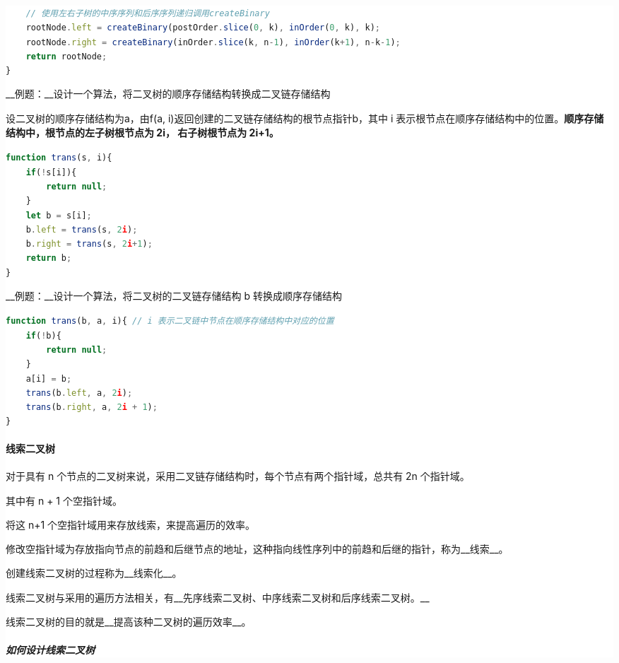 ```javascript
    // 使用左右子树的中序序列和后序序列递归调用createBinary
    rootNode.left = createBinary(postOrder.slice(0, k), inOrder(0, k), k);
    rootNode.right = createBinary(inOrder.slice(k, n-1), inOrder(k+1), n-k-1);
    return rootNode;
}
```



__例题：__设计一个算法，将二叉树的顺序存储结构转换成二叉链存储结构

设二叉树的顺序存储结构为a，由f(a, i)返回创建的二叉链存储结构的根节点指针b，其中 i 表示根节点在顺序存储结构中的位置。__顺序存储结构中，根节点的左子树根节点为 2i， 右子树根节点为 2i+1。__

```javascript
function trans(s, i){
    if(!s[i]){
        return null;
    }
    let b = s[i];
    b.left = trans(s, 2i);
    b.right = trans(s, 2i+1);
    return b;
}
```

__例题：__设计一个算法，将二叉树的二叉链存储结构 b 转换成顺序存储结构

```javascript
function trans(b, a, i){ // i 表示二叉链中节点在顺序存储结构中对应的位置
    if(!b){
        return null;
    }
    a[i] = b;
    trans(b.left, a, 2i);
    trans(b.right, a, 2i + 1);
}
```



#### 线索二叉树

对于具有 n 个节点的二叉树来说，采用二叉链存储结构时，每个节点有两个指针域，总共有 2n 个指针域。

其中有 n + 1 个空指针域。

将这 n+1 个空指针域用来存放线索，来提高遍历的效率。

修改空指针域为存放指向节点的前趋和后继节点的地址，这种指向线性序列中的前趋和后继的指针，称为__线索__。

创建线索二叉树的过程称为__线索化__。

线索二叉树与采用的遍历方法相关，有__先序线索二叉树、中序线索二叉树和后序线索二叉树。__

线索二叉树的目的就是__提高该种二叉树的遍历效率__。



##### 如何设计线索二叉树
